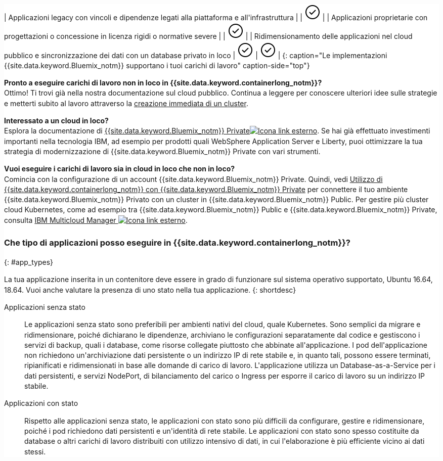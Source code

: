 | Applicazioni legacy con vincoli e dipendenze legati alla piattaforma e all'infrastruttura | | <img src="images/confirm.svg" width="32" alt="Funzione disponibile" style="width:32px;" /> |
| Applicazioni proprietarie con progettazioni o concessione in licenza rigidi o normative severe | | <img src="images/confirm.svg" width="32" alt="Funzione disponibile" style="width:32px;" /> |
| Ridimensionamento delle applicazioni nel cloud pubblico e sincronizzazione dei dati con un database privato in loco | <img src="images/confirm.svg" width="32" alt="Funzione disponibile" style="width:32px;" />  | <img src="images/confirm.svg" width="32" alt="Funzione disponibile" style="width:32px;" /> |
{: caption="Le implementazioni {{site.data.keyword.Bluemix_notm}} supportano i tuoi carichi di lavoro" caption-side="top"}

**Pronto a eseguire carichi di lavoro non in loco in {{site.data.keyword.containerlong_notm}}?**</br>
Ottimo! Ti trovi già nella nostra documentazione sul cloud pubblico. Continua a leggere per conoscere ulteriori idee sulle strategie e metterti subito al lavoro attraverso la [creazione immediata di un cluster](/docs/containers?topic=containers-getting-started).

**Interessato a un cloud in loco?**</br>
Esplora la documentazione di [{{site.data.keyword.Bluemix_notm}} Private![Icona link esterno](../icons/launch-glyph.svg "Icona link esterno")](https://www.ibm.com/support/knowledgecenter/SSBS6K_2.1.0.1/kc_welcome_containers.html). Se hai già effettuato investimenti importanti nella tecnologia IBM, ad esempio per prodotti quali WebSphere Application Server e Liberty, puoi ottimizzare la tua strategia di modernizzazione di {{site.data.keyword.Bluemix_notm}} Private con vari strumenti.

**Vuoi eseguire i carichi di lavoro sia in cloud in loco che non in loco?**</br>
Comincia con la configurazione di un account {{site.data.keyword.Bluemix_notm}} Private. Quindi, vedi [Utilizzo di {{site.data.keyword.containerlong_notm}} con {{site.data.keyword.Bluemix_notm}} Private](/docs/containers?topic=containers-hybrid_iks_icp) per connettere il tuo ambiente {{site.data.keyword.Bluemix_notm}} Privato con un cluster in {{site.data.keyword.Bluemix_notm}} Public. Per gestire più cluster cloud Kubernetes, come ad esempio tra {{site.data.keyword.Bluemix_notm}} Public e {{site.data.keyword.Bluemix_notm}} Private, consulta [IBM Multicloud Manager ![Icona link esterno](../icons/launch-glyph.svg "Icona link esterno")](https://www.ibm.com/support/knowledgecenter/en/SSBS6K_3.1.0/mcm/getting_started/introduction.html).

### Che tipo di applicazioni posso eseguire in {{site.data.keyword.containerlong_notm}}?
{: #app_types}

La tua applicazione inserita in un contenitore deve essere in grado di funzionare sul sistema operativo supportato, Ubuntu 16.64, 18.64. Vuoi anche valutare la presenza di uno stato nella tua applicazione.
{: shortdesc}

<dl>
<dt>Applicazioni senza stato</dt>
  <dd><p>Le applicazioni senza stato sono preferibili per ambienti nativi del cloud, quale Kubernetes. Sono semplici da migrare e ridimensionare, poiché dichiarano le dipendenze, archiviano le configurazioni separatamente dal codice e gestiscono i servizi di backup, quali i database, come risorse collegate piuttosto che abbinate all'applicazione. I pod dell'applicazione non richiedono un'archiviazione dati persistente o un indirizzo IP di rete stabile e, in quanto tali, possono essere terminati, ripianificati e ridimensionati in base alle domande di carico di lavoro. L'applicazione utilizza un Database-as-a-Service per i dati persistenti, e servizi NodePort, di bilanciamento del carico o Ingress per esporre il carico di lavoro su un indirizzo IP stabile.</p></dd>
<dt>Applicazioni con stato</dt>
  <dd><p>Rispetto alle applicazioni senza stato, le applicazioni con stato sono più difficili da configurare, gestire e ridimensionare, poiché i pod richiedono dati persistenti e un'identità di rete stabile. Le applicazioni con stato sono spesso costituite da database o altri carichi di lavoro distribuiti con utilizzo intensivo di dati, in cui l'elaborazione è più efficiente vicino ai dati stessi.</p>